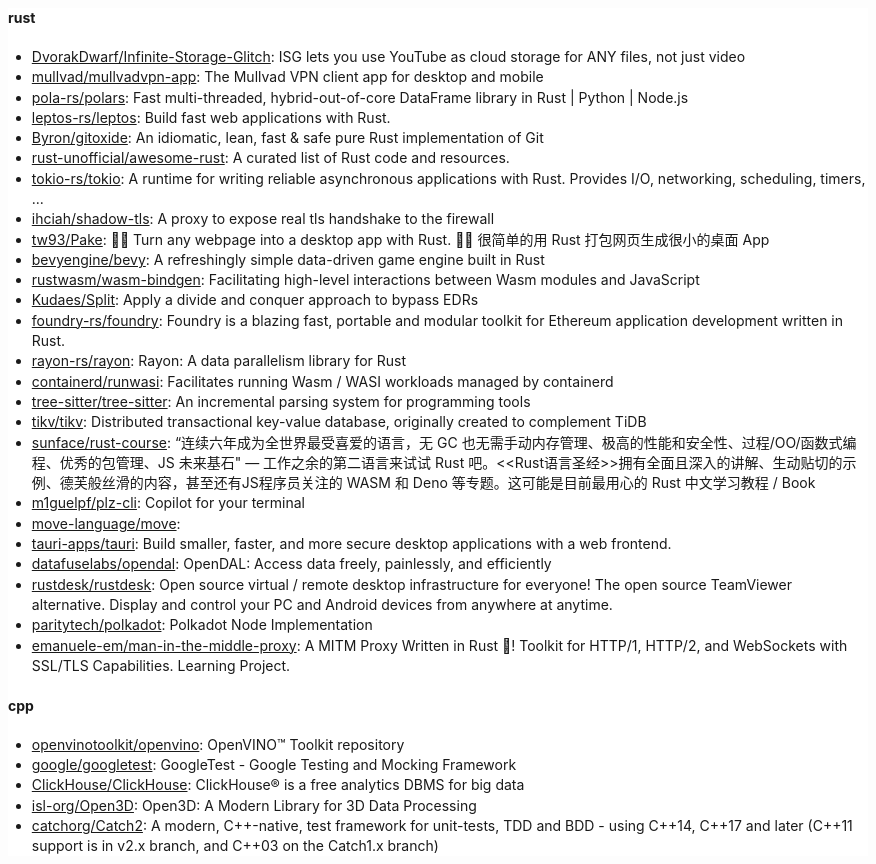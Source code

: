#### rust
* [DvorakDwarf/Infinite-Storage-Glitch](https://github.com/DvorakDwarf/Infinite-Storage-Glitch): ISG lets you use YouTube as cloud storage for ANY files, not just video
* [mullvad/mullvadvpn-app](https://github.com/mullvad/mullvadvpn-app): The Mullvad VPN client app for desktop and mobile
* [pola-rs/polars](https://github.com/pola-rs/polars): Fast multi-threaded, hybrid-out-of-core DataFrame library in Rust | Python | Node.js
* [leptos-rs/leptos](https://github.com/leptos-rs/leptos): Build fast web applications with Rust.
* [Byron/gitoxide](https://github.com/Byron/gitoxide): An idiomatic, lean, fast & safe pure Rust implementation of Git
* [rust-unofficial/awesome-rust](https://github.com/rust-unofficial/awesome-rust): A curated list of Rust code and resources.
* [tokio-rs/tokio](https://github.com/tokio-rs/tokio): A runtime for writing reliable asynchronous applications with Rust. Provides I/O, networking, scheduling, timers, ...
* [ihciah/shadow-tls](https://github.com/ihciah/shadow-tls): A proxy to expose real tls handshake to the firewall
* [tw93/Pake](https://github.com/tw93/Pake): 🤱🏻 Turn any webpage into a desktop app with Rust. 🤱🏻 很简单的用 Rust 打包网页生成很小的桌面 App
* [bevyengine/bevy](https://github.com/bevyengine/bevy): A refreshingly simple data-driven game engine built in Rust
* [rustwasm/wasm-bindgen](https://github.com/rustwasm/wasm-bindgen): Facilitating high-level interactions between Wasm modules and JavaScript
* [Kudaes/Split](https://github.com/Kudaes/Split): Apply a divide and conquer approach to bypass EDRs
* [foundry-rs/foundry](https://github.com/foundry-rs/foundry): Foundry is a blazing fast, portable and modular toolkit for Ethereum application development written in Rust.
* [rayon-rs/rayon](https://github.com/rayon-rs/rayon): Rayon: A data parallelism library for Rust
* [containerd/runwasi](https://github.com/containerd/runwasi): Facilitates running Wasm / WASI workloads managed by containerd
* [tree-sitter/tree-sitter](https://github.com/tree-sitter/tree-sitter): An incremental parsing system for programming tools
* [tikv/tikv](https://github.com/tikv/tikv): Distributed transactional key-value database, originally created to complement TiDB
* [sunface/rust-course](https://github.com/sunface/rust-course): “连续六年成为全世界最受喜爱的语言，无 GC 也无需手动内存管理、极高的性能和安全性、过程/OO/函数式编程、优秀的包管理、JS 未来基石" — 工作之余的第二语言来试试 Rust 吧。<<Rust语言圣经>>拥有全面且深入的讲解、生动贴切的示例、德芙般丝滑的内容，甚至还有JS程序员关注的 WASM 和 Deno 等专题。这可能是目前最用心的 Rust 中文学习教程 / Book
* [m1guelpf/plz-cli](https://github.com/m1guelpf/plz-cli): Copilot for your terminal
* [move-language/move](https://github.com/move-language/move): 
* [tauri-apps/tauri](https://github.com/tauri-apps/tauri): Build smaller, faster, and more secure desktop applications with a web frontend.
* [datafuselabs/opendal](https://github.com/datafuselabs/opendal): OpenDAL: Access data freely, painlessly, and efficiently
* [rustdesk/rustdesk](https://github.com/rustdesk/rustdesk): Open source virtual / remote desktop infrastructure for everyone! The open source TeamViewer alternative. Display and control your PC and Android devices from anywhere at anytime.
* [paritytech/polkadot](https://github.com/paritytech/polkadot): Polkadot Node Implementation
* [emanuele-em/man-in-the-middle-proxy](https://github.com/emanuele-em/man-in-the-middle-proxy): A MITM Proxy Written in Rust 🦀! Toolkit for HTTP/1, HTTP/2, and WebSockets with SSL/TLS Capabilities. Learning Project.

#### cpp
* [openvinotoolkit/openvino](https://github.com/openvinotoolkit/openvino): OpenVINO™ Toolkit repository
* [google/googletest](https://github.com/google/googletest): GoogleTest - Google Testing and Mocking Framework
* [ClickHouse/ClickHouse](https://github.com/ClickHouse/ClickHouse): ClickHouse® is a free analytics DBMS for big data
* [isl-org/Open3D](https://github.com/isl-org/Open3D): Open3D: A Modern Library for 3D Data Processing
* [catchorg/Catch2](https://github.com/catchorg/Catch2): A modern, C++-native, test framework for unit-tests, TDD and BDD - using C++14, C++17 and later (C++11 support is in v2.x branch, and C++03 on the Catch1.x branch)